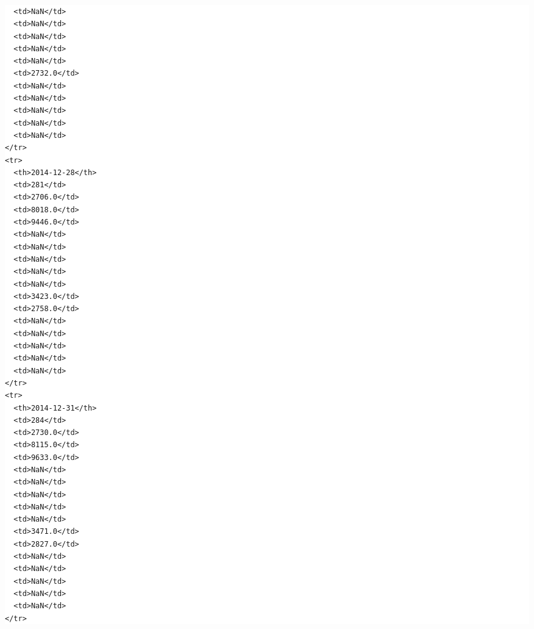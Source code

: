       <td>NaN</td>
      <td>NaN</td>
      <td>NaN</td>
      <td>NaN</td>
      <td>NaN</td>
      <td>2732.0</td>
      <td>NaN</td>
      <td>NaN</td>
      <td>NaN</td>
      <td>NaN</td>
      <td>NaN</td>
    </tr>
    <tr>
      <th>2014-12-28</th>
      <td>281</td>
      <td>2706.0</td>
      <td>8018.0</td>
      <td>9446.0</td>
      <td>NaN</td>
      <td>NaN</td>
      <td>NaN</td>
      <td>NaN</td>
      <td>NaN</td>
      <td>3423.0</td>
      <td>2758.0</td>
      <td>NaN</td>
      <td>NaN</td>
      <td>NaN</td>
      <td>NaN</td>
      <td>NaN</td>
    </tr>
    <tr>
      <th>2014-12-31</th>
      <td>284</td>
      <td>2730.0</td>
      <td>8115.0</td>
      <td>9633.0</td>
      <td>NaN</td>
      <td>NaN</td>
      <td>NaN</td>
      <td>NaN</td>
      <td>NaN</td>
      <td>3471.0</td>
      <td>2827.0</td>
      <td>NaN</td>
      <td>NaN</td>
      <td>NaN</td>
      <td>NaN</td>
      <td>NaN</td>
    </tr>
  </tbody>
</table>
</div>
